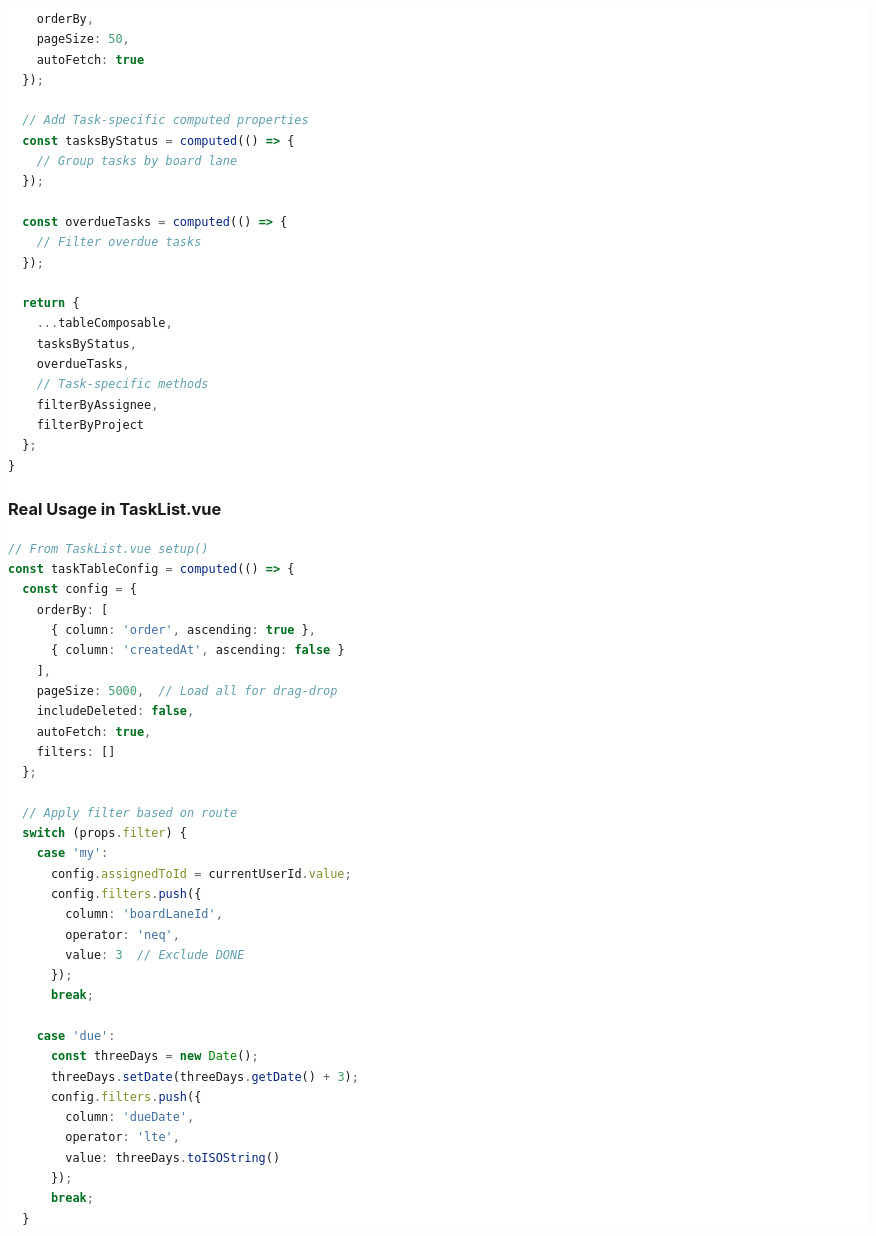 ```typescript
    orderBy,
    pageSize: 50,
    autoFetch: true
  });

  // Add Task-specific computed properties
  const tasksByStatus = computed(() => {
    // Group tasks by board lane
  });

  const overdueTasks = computed(() => {
    // Filter overdue tasks
  });

  return {
    ...tableComposable,
    tasksByStatus,
    overdueTasks,
    // Task-specific methods
    filterByAssignee,
    filterByProject
  };
}
```

### Real Usage in TaskList.vue

```typescript
// From TaskList.vue setup()
const taskTableConfig = computed(() => {
  const config = {
    orderBy: [
      { column: 'order', ascending: true },
      { column: 'createdAt', ascending: false }
    ],
    pageSize: 5000,  // Load all for drag-drop
    includeDeleted: false,
    autoFetch: true,
    filters: []
  };

  // Apply filter based on route
  switch (props.filter) {
    case 'my':
      config.assignedToId = currentUserId.value;
      config.filters.push({
        column: 'boardLaneId',
        operator: 'neq',
        value: 3  // Exclude DONE
      });
      break;

    case 'due':
      const threeDays = new Date();
      threeDays.setDate(threeDays.getDate() + 3);
      config.filters.push({
        column: 'dueDate',
        operator: 'lte',
        value: threeDays.toISOString()
      });
      break;
  }

```